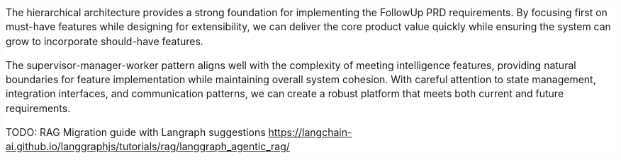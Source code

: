 The hierarchical architecture provides a strong foundation for implementing the FollowUp PRD requirements. By focusing first on must-have features while designing for extensibility, we can deliver the core product value quickly while ensuring the system can grow to incorporate should-have features.

The supervisor-manager-worker pattern aligns well with the complexity of meeting intelligence features, providing natural boundaries for feature implementation while maintaining overall system cohesion. With careful attention to state management, integration interfaces, and communication patterns, we can create a robust platform that meets both current and future requirements. 

TODO: RAG Migration guide with Langraph suggestions
https://langchain-ai.github.io/langgraphjs/tutorials/rag/langgraph_agentic_rag/